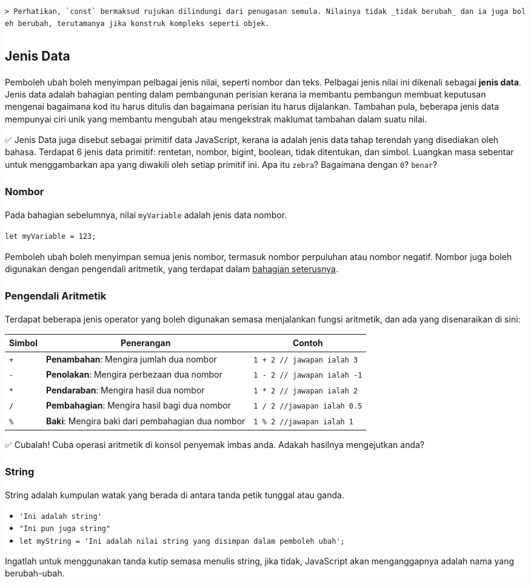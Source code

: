     > Perhatikan, `const` bermaksud rujukan dilindungi dari penugasan semula. Nilainya tidak _tidak berubah_ dan ia juga boleh berubah, terutamanya jika konstruk kompleks seperti objek.

## Jenis Data

Pemboleh ubah boleh menyimpan pelbagai jenis nilai, seperti nombor dan teks. Pelbagai jenis nilai ini dikenali sebagai **jenis data**. Jenis data adalah bahagian penting dalam pembangunan perisian kerana ia membantu pembangun membuat keputusan mengenai bagaimana kod itu harus ditulis dan bagaimana perisian itu harus dijalankan. Tambahan pula, beberapa jenis data mempunyai ciri unik yang membantu mengubah atau mengekstrak maklumat tambahan dalam suatu nilai.

✅ Jenis Data juga disebut sebagai primitif data JavaScript, kerana ia adalah jenis data tahap terendah yang disediakan oleh bahasa. Terdapat 6 jenis data primitif: rentetan, nombor, bigint, boolean, tidak ditentukan, dan simbol. Luangkan masa sebentar untuk menggambarkan apa yang diwakili oleh setiap primitif ini. Apa itu `zebra`? Bagaimana dengan `0`? `benar`?

### Nombor

Pada bahagian sebelumnya, nilai `myVariable` adalah jenis data nombor.

`let myVariable = 123;`

Pemboleh ubah boleh menyimpan semua jenis nombor, termasuk nombor perpuluhan atau nombor negatif. Nombor juga boleh digunakan dengan pengendali aritmetik, yang terdapat dalam [bahagian seterusnya](#pengendali).

### Pengendali Aritmetik

Terdapat beberapa jenis operator yang boleh digunakan semasa menjalankan fungsi aritmetik, dan ada yang disenaraikan di sini:

| Simbol | Penerangan                                         | Contoh                      |
| ------ | -------------------------------------------------- | --------------------------- |
| `+`    | **Penambahan**: Mengira jumlah dua nombor          | `1 + 2 // jawapan ialah 3`  |
| `-`    | **Penolakan**: Mengira perbezaan dua nombor        | `1 - 2 // jawapan ialah -1` |
| `*`    | **Pendaraban**: Mengira hasil dua nombor           | `1 * 2 // jawapan ialah 2`  |
| `/`    | **Pembahagian**: Mengira hasil bagi dua nombor     | `1 / 2 //jawapan ialah 0.5` |
| `%`    | **Baki**: Mengira baki dari pembahagian dua nombor | `1 % 2 //jawapan ialah 1`   |

✅ Cubalah! Cuba operasi aritmetik di konsol penyemak imbas anda. Adakah hasilnya mengejutkan anda?

### String

String adalah kumpulan watak yang berada di antara tanda petik tunggal atau ganda.

- `'Ini adalah string'`
- `"Ini pun juga string"`
- `let myString = 'Ini adalah nilai string yang disimpan dalam pemboleh ubah';`

Ingatlah untuk menggunakan tanda kutip semasa menulis string, jika tidak, JavaScript akan menganggapnya adalah nama yang berubah-ubah.
